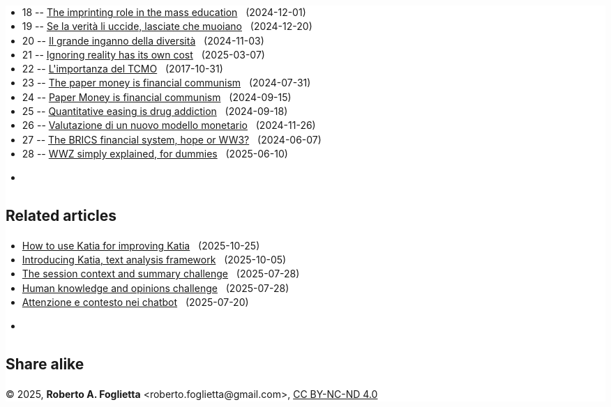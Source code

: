 - 18 -- [The imprinting role in the mass education](the-imprinting-role-in-the-mass-education.md#?target=_blank) &nbsp; (2024-12-01)
- 19 -- [Se la verità li uccide, lasciate che muoiano](se-la-verita-li-uccide-lasciate-che-muoiano.md#?target=_blank) &nbsp; (2024-12-20)
- 20 -- [Il grande inganno della diversità](https://robang74.github.io/roberto-a-foglietta/html/293-il-grande-inganno-della-diversita.html) &nbsp; (2024-11-03)
- 21 -- [Ignoring reality has its own cost](https://robang74.github.io/roberto-a-foglietta/html/304-ignoring-reality-has-its-own-cost.html) &nbsp; (2025-03-07)
- 22 -- [L'importanza del TCMO](https://robang74.github.io/roberto-a-foglietta/html/090-l-importanza-del-tcmo.html) &nbsp; (2017-10-31)
- 23 -- [The paper money is financial communism](https://robang74.github.io/roberto-a-foglietta/html/278-the-paper-money-is-financial-communism.html) &nbsp; (2024-07-31)
- 24 -- [Paper Money is financial communism](paper-money-financial-communism-03.md#?target=_blank) &nbsp; (2024-09-15)
- 25 -- [Quantitative easing is drug addiction](https://robang74.github.io/chatgpt-answered-prompts/html/quantitative-easing-drug-addiction-01.html) &nbsp; (2024-09-18)
- 26 -- [Valutazione di un nuovo modello monetario](https://robang74.github.io/chatgpt-answered-prompts/html/valutazione-di-un-nuovo-modello-monetario.html) &nbsp; (2024-11-26)
- 27 -- [The BRICS financial system, hope or WW3?](https://robang74.github.io/roberto-a-foglietta/html/265-the-brics-financial-system-hope-or-ww3.html) &nbsp; (2024-06-07)
- 28 -- [WWZ simply explained, for dummies](https://robang74.github.io/roberto-a-foglietta/html/321-wwz-simply-explained-for-dummies.html) &nbsp; (2025-06-10)


+

## Related articles

- [How to use Katia for improving Katia](how-to-use-katia-for-improving-katia.md#?target=_blank) &nbsp; (2025-10-25)
- [Introducing Katia, text analysis framework](introducing-katia-text-analysis-framework.md#?target=_blank) &nbsp; (2025-10-05)
- [The session context and summary challenge](the-session-context-and-summary-challenge.md#?target=_blank) &nbsp; (2025-07-28)
- [Human knowledge and opinions challenge](the-human-knowledge-opinions-katia-module.md#?target=_blank) &nbsp; (2025-07-28)
- [Attenzione e contesto nei chatbot](attenzione-e-contesto-nei-chatbot.md#?target=_blank) &nbsp; (2025-07-20)

+

## Share alike

&copy; 2025, **Roberto A. Foglietta** &lt;roberto.foglietta<span>@</span>gmail.com&gt;, [CC BY-NC-ND 4.0](https://creativecommons.org/licenses/by-nc-nd/4.0/)
</div>
